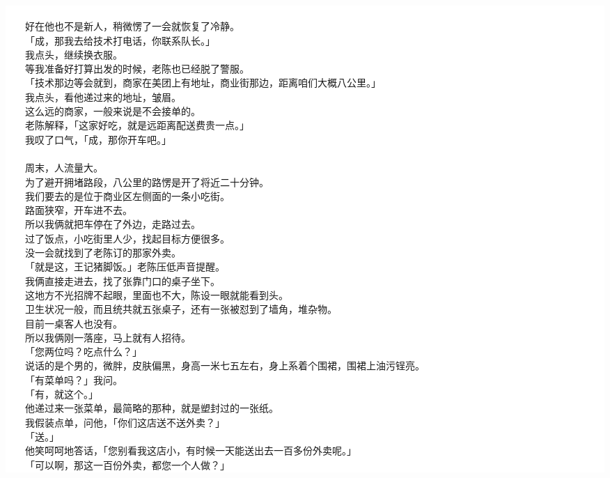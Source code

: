 <br>   
&emsp;&emsp;好在他也不是新人，稍微愣了一会就恢复了冷静。  
<br>   
&emsp;&emsp;「成，那我去给技术打电话，你联系队长。」  
<br>   
&emsp;&emsp;我点头，继续换衣服。  
<br>   
&emsp;&emsp;等我准备好打算出发的时候，老陈也已经脱了警服。  
<br>   
&emsp;&emsp;「技术那边等会就到，商家在美团上有地址，商业街那边，距离咱们大概八公里。」  
<br>   
&emsp;&emsp;我点头，看他递过来的地址，皱眉。  
<br>   
&emsp;&emsp;这么远的商家，一般来说是不会接单的。  
<br>   
&emsp;&emsp;老陈解释，「这家好吃，就是远距离配送费贵一点。」  
<br>   
&emsp;&emsp;我叹了口气，「成，那你开车吧。」  
<br>   
&emsp;&emsp;   
<br>   
&emsp;&emsp;周末，人流量大。  
<br>   
&emsp;&emsp;为了避开拥堵路段，八公里的路愣是开了将近二十分钟。  
<br>   
&emsp;&emsp;我们要去的是位于商业区左侧面的一条小吃街。  
<br>   
&emsp;&emsp;路面狭窄，开车进不去。  
<br>   
&emsp;&emsp;所以我俩就把车停在了外边，走路过去。  
<br>   
&emsp;&emsp;过了饭点，小吃街里人少，找起目标方便很多。  
<br>   
&emsp;&emsp;没一会就找到了老陈订的那家外卖。  
<br>   
&emsp;&emsp;「就是这，王记猪脚饭。」老陈压低声音提醒。  
<br>   
&emsp;&emsp;我俩直接走进去，找了张靠门口的桌子坐下。  
<br>   
&emsp;&emsp;这地方不光招牌不起眼，里面也不大，陈设一眼就能看到头。  
<br>   
&emsp;&emsp;卫生状况一般，而且统共就五张桌子，还有一张被怼到了墙角，堆杂物。  
<br>   
&emsp;&emsp;目前一桌客人也没有。  
<br>   
&emsp;&emsp;所以我俩刚一落座，马上就有人招待。  
<br>   
&emsp;&emsp;「您两位吗？吃点什么？」  
<br>   
&emsp;&emsp;说话的是个男的，微胖，皮肤偏黑，身高一米七五左右，身上系着个围裙，围裙上油污锃亮。  
<br>   
&emsp;&emsp;「有菜单吗？」我问。  
<br>   
&emsp;&emsp;「有，就这个。」  
<br>   
&emsp;&emsp;他递过来一张菜单，最简略的那种，就是塑封过的一张纸。  
<br>   
&emsp;&emsp;我假装点单，问他，「你们这店送不送外卖？」  
<br>   
&emsp;&emsp;「送。」  
<br>   
&emsp;&emsp;他笑呵呵地答话，「您别看我这店小，有时候一天能送出去一百多份外卖呢。」  
<br>   
&emsp;&emsp;「可以啊，那这一百份外卖，都您一个人做？」  